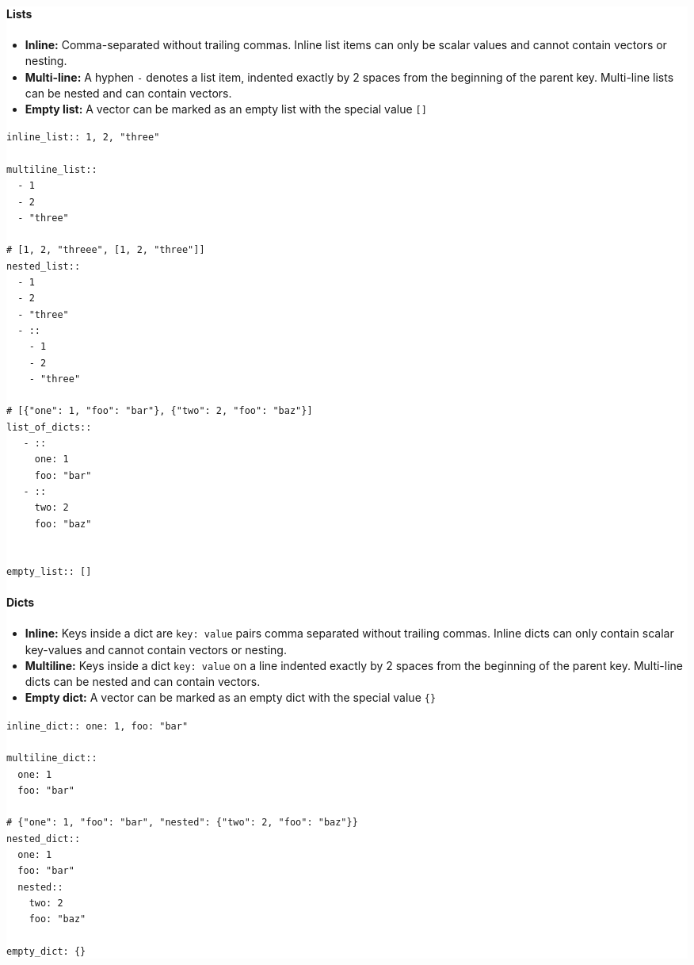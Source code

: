 #### Lists

* **Inline:** Comma-separated without trailing commas. Inline list items can only be scalar values and cannot contain vectors or nesting.
* **Multi-line:** A hyphen `-` denotes a list item, indented exactly by 2 spaces from the beginning of the parent key. Multi-line lists can be nested and can contain vectors.
* **Empty list:** A vector can be marked as an empty list with the special value `[]`

```huml
inline_list:: 1, 2, "three"

multiline_list::
  - 1
  - 2
  - "three"

# [1, 2, "threee", [1, 2, "three"]]
nested_list::
  - 1
  - 2
  - "three"
  - ::
    - 1
    - 2
    - "three"

# [{"one": 1, "foo": "bar"}, {"two": 2, "foo": "baz"}]
list_of_dicts::
   - ::
     one: 1
     foo: "bar"
   - ::
     two: 2
     foo: "baz"


empty_list:: []
```

#### Dicts

* **Inline:** Keys inside a dict are `key: value` pairs comma separated without trailing commas. Inline dicts can only contain scalar key-values and cannot contain vectors or nesting.
* **Multiline:** Keys inside a dict `key: value` on a line indented exactly by 2 spaces from the beginning of the parent key. Multi-line dicts can be nested and can contain vectors.
* **Empty dict:** A vector can be marked as an empty dict with the special value `{}`

```huml
inline_dict:: one: 1, foo: "bar"

multiline_dict::
  one: 1
  foo: "bar"

# {"one": 1, "foo": "bar", "nested": {"two": 2, "foo": "baz"}}
nested_dict::
  one: 1
  foo: "bar"
  nested::
    two: 2
    foo: "baz"

empty_dict: {}
```
